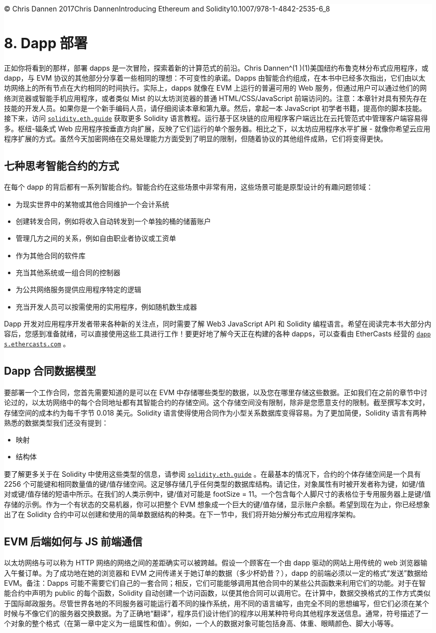 © Chris Dannen 2017Chris DannenIntroducing Ethereum and Solidity10.1007/978-1-4842-2535-6_8

# 8. Dapp 部署

正如你将看到的那样，部署 dapps 是一次冒险，探索着新的计算范式的前沿。Chris Dannen^(1 )(1)美国纽约布鲁克林分布式应用程序，或 dapp，与 EVM 协议的其他部分分享着一些相同的理想：不可变性的承诺。Dapps 由智能合约组成，在本书中已经多次指出，它们由以太坊网络上的所有节点在大约相同的时间执行。实际上，dapps 就像在 EVM 上运行的普遍可用的 Web 服务，但通过用户可以通过他们的网络浏览器或智能手机应用程序，或者类似 Mist 的以太坊浏览器的普通 HTML/CSS/JavaScript 前端访问的。注意：本章针对具有预先存在技能的开发人员。如果你是一个新手编码人员，请仔细阅读本章和第九章。然后，拿起一本 JavaScript 初学者书籍，提高你的脚本技能。接下来，访问 [`solidity.eth.guide`](http://solidity.eth.guide) 获取更多 Solidity 语言教程。运行基于区块链的应用程序客户端远比在云托管范式中管理客户端容易得多。枢纽-辐条式 Web 应用程序按垂直方向扩展，反映了它们运行的单个服务器。相比之下，以太坊应用程序水平扩展 - 就像你希望云应用程序扩展的方式。虽然今天加密网络在交易处理能力方面受到了明显的限制，但随着协议的其他组件成熟，它们将变得更快。

## 七种思考智能合约的方式

在每个 dapp 的背后都有一系列智能合约。智能合约在这些场景中非常有用，这些场景可能是原型设计的有趣问题领域：

+   为现实世界中的某物或其他合同维护一个会计系统

+   创建转发合同，例如将收入自动转发到一个单独的桶的储蓄账户

+   管理几方之间的关系，例如自由职业者协议或工资单

+   作为其他合同的软件库

+   充当其他系统或一组合同的控制器

+   为公共网络服务提供应用程序特定的逻辑

+   充当开发人员可以按需使用的实用程序，例如随机数生成器

Dapp 开发对应用程序开发者带来各种新的关注点，同时需要了解 Web3 JavaScript API 和 Solidity 编程语言。希望在阅读完本书大部分内容后，您感到准备就绪，可以直接使用这些工具进行工作！要更好地了解今天正在构建的各种 dapps，可以查看由 EtherCasts 经营的 [`dapps.ethercasts.com`](http://dapps.ethercasts.com) 。

## Dapp 合同数据模型

要部署一个工作合同，您首先需要知道的是可以在 EVM 中存储哪些类型的数据，以及您在哪里存储这些数据。正如我们在之前的章节中讨论过的，以太坊网络中的每个合同地址都有其智能合约的存储空间。这个存储空间没有限制，除非是您愿意支付的限制。截至撰写本文时，存储空间的成本约为每千字节 0.018 美元。Solidity 语言使得使用合同作为小型关系数据库变得容易。为了更加简便，Solidity 语言有两种熟悉的数据类型我们还没有提到：

+   映射

+   结构体

要了解更多关于在 Solidity 中使用这些类型的信息，请参阅 [`solidity.eth.guide`](http://solidity.eth.guide) 。在最基本的情况下，合约的个体存储空间是一个具有 2256 个可能键和相同数量值的键/值存储空间。这足够存储几乎任何类型的数据库结构。请记住，对象属性有时被开发者称为键，如键/值对或键/值存储的短语中所示。在我们的人类示例中，键/值对可能是 footSize = 11。一个包含每个人脚尺寸的表格位于专用服务器上是键/值存储的示例。作为一个有状态的交易机器，你可以把整个 EVM 想象成一个巨大的键/值存储，显示账户余额。希望到现在为止，你已经想象出了在 Solidity 合约中可以创建和使用的简单数据结构的种类。在下一节中，我们将开始分解分布式应用程序架构。

## **EVM 后端如何与 JS 前端通信**

以太坊网络与可以称为 HTTP 网络的网络之间的差距确实可以被跨越。假设一个顾客在一个由 dapp 驱动的网站上用传统的 web 浏览器输入午餐订单。为了成功地在她的浏览器和 EVM 之间传递关于她订单的数据（多少杯奶昔？），dapp 的前端必须以一定的格式“发送”数据给 EVM。备注：Dapps 可能不需要它们自己的一套合同；相反，它们可能能够调用其他合同中的某些公共函数来利用它们的功能。对于在智能合约中声明为 public 的每个函数，Solidity 自动创建一个访问函数，以便其他合同可以调用它。在计算中，数据交换格式的工作方式类似于国际邮政服务。尽管世界各地的不同服务器可能运行着不同的操作系统，用不同的语言编写，由完全不同的思想编写，但它们必须在某个时候与不像它们的服务器交换数据。为了正确地“翻译”，程序员们设计他们的程序以用某种符号向其他程序发送信息。通常，符号描述了一个对象的整个格式（在第一章中定义为一组属性和值）。例如，一个人的数据对象可能包括身高、体重、眼睛颜色、脚大小等等。
